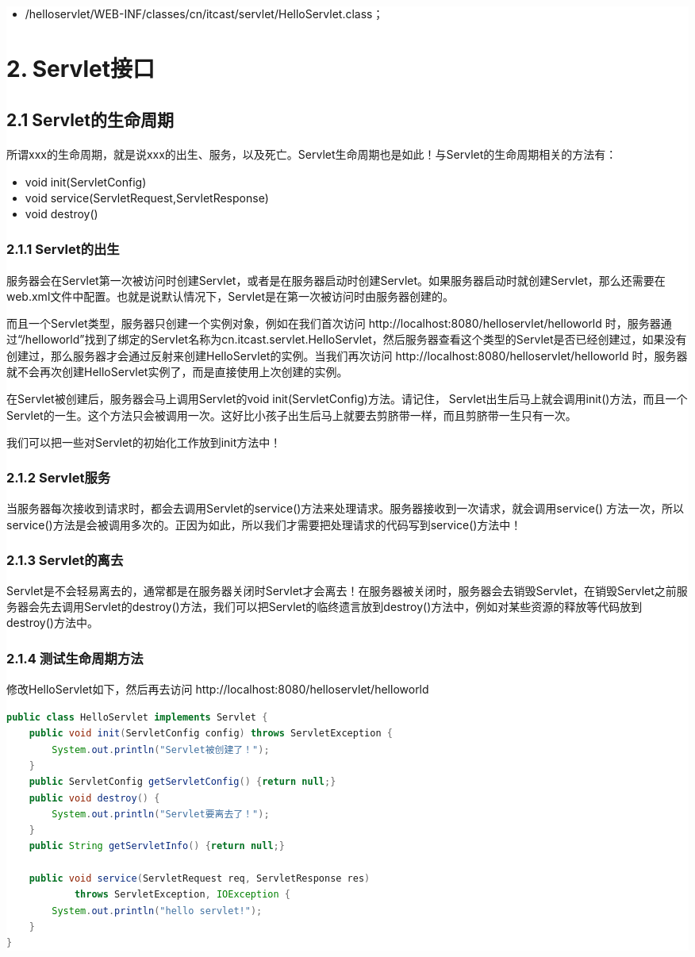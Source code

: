 - /helloservlet/WEB-INF/classes/cn/itcast/servlet/HelloServlet.class；

# 2. Servlet接口

## **2.1 Servlet的生命周期**

所谓xxx的生命周期，就是说xxx的出生、服务，以及死亡。Servlet生命周期也是如此！与Servlet的生命周期相关的方法有：

- void init(ServletConfig)
- void service(ServletRequest,ServletResponse)
- void destroy()

### **2.1.1 Servlet的出生**

服务器会在Servlet第一次被访问时创建Servlet，或者是在服务器启动时创建Servlet。如果服务器启动时就创建Servlet，那么还需要在web.xml文件中配置。也就是说默认情况下，Servlet是在第一次被访问时由服务器创建的。

而且一个Servlet类型，服务器只创建一个实例对象，例如在我们首次访问 http://localhost:8080/helloservlet/helloworld 时，服务器通过“/helloworld”找到了绑定的Servlet名称为cn.itcast.servlet.HelloServlet，然后服务器查看这个类型的Servlet是否已经创建过，如果没有创建过，那么服务器才会通过反射来创建HelloServlet的实例。当我们再次访问 http://localhost:8080/helloservlet/helloworld 时，服务器就不会再次创建HelloServlet实例了，而是直接使用上次创建的实例。

在Servlet被创建后，服务器会马上调用Servlet的void init(ServletConfig)方法。请记住， Servlet出生后马上就会调用init()方法，而且一个Servlet的一生。这个方法只会被调用一次。这好比小孩子出生后马上就要去剪脐带一样，而且剪脐带一生只有一次。

我们可以把一些对Servlet的初始化工作放到init方法中！

### **2.1.2 Servlet服务**

当服务器每次接收到请求时，都会去调用Servlet的service()方法来处理请求。服务器接收到一次请求，就会调用service() 方法一次，所以service()方法是会被调用多次的。正因为如此，所以我们才需要把处理请求的代码写到service()方法中！

### **2.1.3 Servlet的离去**

Servlet是不会轻易离去的，通常都是在服务器关闭时Servlet才会离去！在服务器被关闭时，服务器会去销毁Servlet，在销毁Servlet之前服务器会先去调用Servlet的destroy()方法，我们可以把Servlet的临终遗言放到destroy()方法中，例如对某些资源的释放等代码放到destroy()方法中。

### **2.1.4 测试生命周期方法**

修改HelloServlet如下，然后再去访问 http://localhost:8080/helloservlet/helloworld

```java
public class HelloServlet implements Servlet {
	public void init(ServletConfig config) throws ServletException {
		System.out.println("Servlet被创建了！");
	}
	public ServletConfig getServletConfig() {return null;}
	public void destroy() {
		System.out.println("Servlet要离去了！");
	}
	public String getServletInfo() {return null;}

	public void service(ServletRequest req, ServletResponse res)
			throws ServletException, IOException {
		System.out.println("hello servlet!");
	}
}
```
